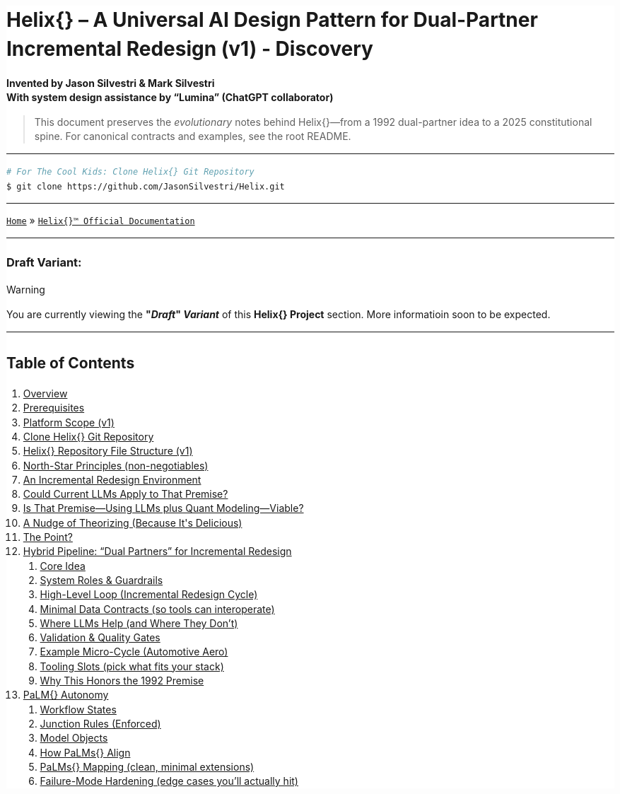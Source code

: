 # Helix\{\} – A Universal AI Design Pattern for Dual-Partner Incremental Redesign (v1) - Discovery

**Invented by Jason Silvestri & Mark Silvestri**  
**With system design assistance by “Lumina” (ChatGPT collaborator)**

> This document preserves the *evolutionary* notes behind Helix{}—from a 1992 dual-partner idea to a 2025 constitutional spine. For canonical contracts and examples, see the root README.

---

```bash
# For The Cool Kids: Clone Helix{} Git Repository
$ git clone https://github.com/JasonSilvestri/Helix.git
```

---

[`Home`](../../README.md) » [`Helix{}™ Official Documentation`](../../README.md)

---

### **Draft Variant:**

> [!WARNING]
> You are currently viewing the **"_Draft_" _Variant_** of this **Helix\{\} Project** section. More informatioin soon to be expected.

---

## Table of Contents

1. [Overview](#overview)
2. [Prerequisites](#prerequisites)
3. [Platform Scope (v1)](#platform-scope-v1)
4. [Clone Helix\{\} Git Repository](#clone-helix-git-repository)
5. [Helix\{\} Repository File Structure (v1)](#helix-repository-file-structure-v1)
6. [North-Star Principles (non-negotiables)](#north-star-principles-non-negotiables)
7. [An Incremental Redesign Environment](#an-incremental-redesign-environment)
8. [Could Current LLMs Apply to That Premise?](#could-current-llms-apply-to-that-premise)
9. [Is That Premise—Using LLMs plus Quant Modeling—Viable?](#is-that-premiseusing-llms-plus-quant-modelingviable)
10. [A Nudge of Theorizing (Because It's Delicious)](#a-nudge-of-theorizing-because-its-delicious)
11. [The Point?](#the-point)
12. [Hybrid Pipeline: “Dual Partners” for Incremental Redesign](#hybrid-pipeline-dual-partners-for-incremental-redesign)
    1. [Core Idea](#1-core-idea)
    2. [System Roles & Guardrails](#2-system-roles--guardrails)
    3. [High-Level Loop (Incremental Redesign Cycle)](#3-high-level-loop-incremental-redesign-cycle)
    4. [Minimal Data Contracts (so tools can interoperate)](#4-minimal-data-contracts-so-tools-can-interoperate)
    5. [Where LLMs Help (and Where They Don’t)](#5-where-llms-help-and-where-they-dont)
    6. [Validation & Quality Gates](#6-validation--quality-gates)
    7. [Example Micro-Cycle (Automotive Aero)](#7-example-micro-cycle-automotive-aero)
    8. [Tooling Slots (pick what fits your stack)](#8-tooling-slots-pick-what-fits-your-stack)
    9. [Why This Honors the 1992 Premise](#9-why-this-honors-the-1992-premise)
13. [PaLM\{\} Autonomy](#palm-autonomy)
    1. [Workflow States](#workflow-states)
    2. [Junction Rules (Enforced)](#junction-rules-enforced)
    3. [Model Objects](#model-objects)
    4. [How PaLMs\{\} Align](#how-palms-align)
    5. [PaLMs\{\} Mapping (clean, minimal extensions)](#palms-mapping-clean-minimal-extensions)
    6. [Failure-Mode Hardening (edge cases you’ll actually hit)](#failure-mode-hardening-edge-cases-youll-actually-hit)

[1]: https://github.com/JasonSilvestri/Helix "HELIX REPOSITORY ..."
[2]: https://www.sciencedirect.com/science/article/abs/pii/B9780080926025500184?utm_source=chatgpt.com "DUAL DESIGN PARTNERS IN AN INCREMENTAL ..."